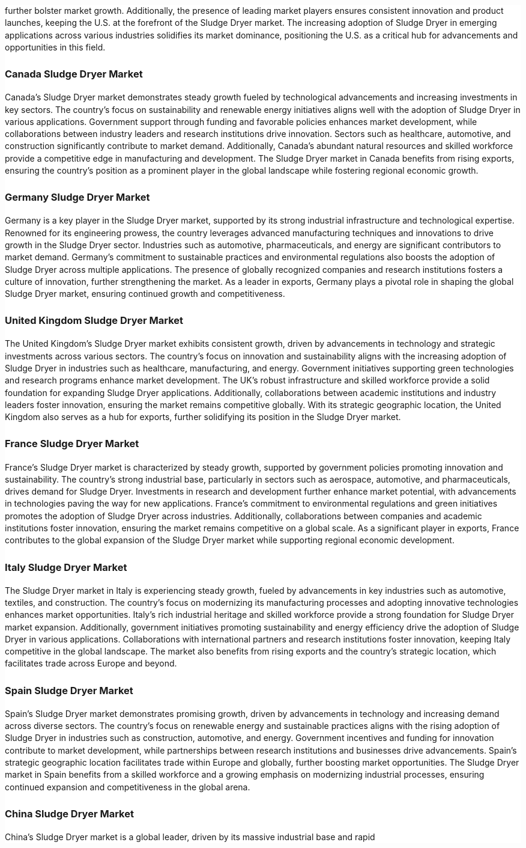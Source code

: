 further bolster market growth. Additionally, the presence of leading market players ensures consistent innovation and product launches, keeping the U.S. at the forefront of the Sludge Dryer market. The increasing adoption of Sludge Dryer in emerging applications across various industries solidifies its market dominance, positioning the U.S. as a critical hub for advancements and opportunities in this field.</p><h3>Canada Sludge Dryer Market</h3><p>Canada&rsquo;s Sludge Dryer market demonstrates steady growth fueled by technological advancements and increasing investments in key sectors. The country&rsquo;s focus on sustainability and renewable energy initiatives aligns well with the adoption of Sludge Dryer in various applications. Government support through funding and favorable policies enhances market development, while collaborations between industry leaders and research institutions drive innovation. Sectors such as healthcare, automotive, and construction significantly contribute to market demand. Additionally, Canada&rsquo;s abundant natural resources and skilled workforce provide a competitive edge in manufacturing and development. The Sludge Dryer market in Canada benefits from rising exports, ensuring the country&rsquo;s position as a prominent player in the global landscape while fostering regional economic growth.</p><h3>Germany Sludge Dryer Market</h3><p>Germany is a key player in the Sludge Dryer market, supported by its strong industrial infrastructure and technological expertise. Renowned for its engineering prowess, the country leverages advanced manufacturing techniques and innovations to drive growth in the Sludge Dryer sector. Industries such as automotive, pharmaceuticals, and energy are significant contributors to market demand. Germany&rsquo;s commitment to sustainable practices and environmental regulations also boosts the adoption of Sludge Dryer across multiple applications. The presence of globally recognized companies and research institutions fosters a culture of innovation, further strengthening the market. As a leader in exports, Germany plays a pivotal role in shaping the global Sludge Dryer market, ensuring continued growth and competitiveness.</p><h3>United Kingdom Sludge Dryer Market</h3><p>The United Kingdom&rsquo;s Sludge Dryer market exhibits consistent growth, driven by advancements in technology and strategic investments across various sectors. The country&rsquo;s focus on innovation and sustainability aligns with the increasing adoption of Sludge Dryer in industries such as healthcare, manufacturing, and energy. Government initiatives supporting green technologies and research programs enhance market development. The UK&rsquo;s robust infrastructure and skilled workforce provide a solid foundation for expanding Sludge Dryer applications. Additionally, collaborations between academic institutions and industry leaders foster innovation, ensuring the market remains competitive globally. With its strategic geographic location, the United Kingdom also serves as a hub for exports, further solidifying its position in the Sludge Dryer market.</p><h3>France Sludge Dryer Market</h3><p>France&rsquo;s Sludge Dryer market is characterized by steady growth, supported by government policies promoting innovation and sustainability. The country&rsquo;s strong industrial base, particularly in sectors such as aerospace, automotive, and pharmaceuticals, drives demand for Sludge Dryer. Investments in research and development further enhance market potential, with advancements in technologies paving the way for new applications. France&rsquo;s commitment to environmental regulations and green initiatives promotes the adoption of Sludge Dryer across industries. Additionally, collaborations between companies and academic institutions foster innovation, ensuring the market remains competitive on a global scale. As a significant player in exports, France contributes to the global expansion of the Sludge Dryer market while supporting regional economic development.</p><h3>Italy Sludge Dryer Market</h3><p>The Sludge Dryer market in Italy is experiencing steady growth, fueled by advancements in key industries such as automotive, textiles, and construction. The country&rsquo;s focus on modernizing its manufacturing processes and adopting innovative technologies enhances market opportunities. Italy&rsquo;s rich industrial heritage and skilled workforce provide a strong foundation for Sludge Dryer market expansion. Additionally, government initiatives promoting sustainability and energy efficiency drive the adoption of Sludge Dryer in various applications. Collaborations with international partners and research institutions foster innovation, keeping Italy competitive in the global landscape. The market also benefits from rising exports and the country&rsquo;s strategic location, which facilitates trade across Europe and beyond.</p><h3>Spain Sludge Dryer Market</h3><p>Spain&rsquo;s Sludge Dryer market demonstrates promising growth, driven by advancements in technology and increasing demand across diverse sectors. The country&rsquo;s focus on renewable energy and sustainable practices aligns with the rising adoption of Sludge Dryer in industries such as construction, automotive, and energy. Government incentives and funding for innovation contribute to market development, while partnerships between research institutions and businesses drive advancements. Spain&rsquo;s strategic geographic location facilitates trade within Europe and globally, further boosting market opportunities. The Sludge Dryer market in Spain benefits from a skilled workforce and a growing emphasis on modernizing industrial processes, ensuring continued expansion and competitiveness in the global arena.</p><h3>China Sludge Dryer Market</h3><p>China&rsquo;s Sludge Dryer market is a global leader, driven by its massive industrial base and rapid